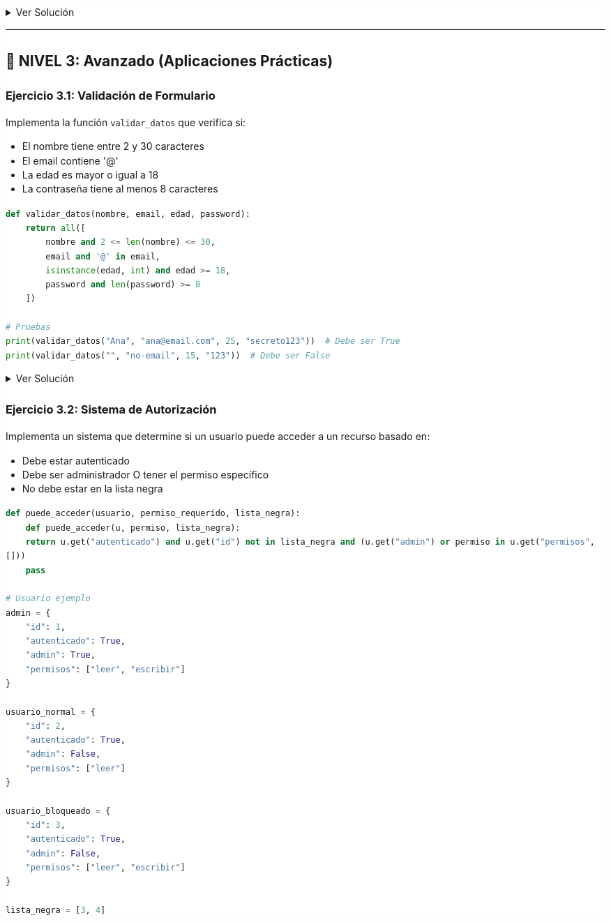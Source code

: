 <details><summary>Ver Solución</summary></details>

---

## 🔴 NIVEL 3: Avanzado (Aplicaciones Prácticas)

### Ejercicio 3.1: Validación de Formulario
Implementa la función `validar_datos` que verifica si:
- El nombre tiene entre 2 y 30 caracteres
- El email contiene '@'
- La edad es mayor o igual a 18
- La contraseña tiene al menos 8 caracteres

```python
def validar_datos(nombre, email, edad, password):
    return all([
        nombre and 2 <= len(nombre) <= 30,
        email and '@' in email,
        isinstance(edad, int) and edad >= 18,
        password and len(password) >= 8
    ])

# Pruebas
print(validar_datos("Ana", "ana@email.com", 25, "secreto123"))  # Debe ser True
print(validar_datos("", "no-email", 15, "123"))  # Debe ser False
```

<details><summary>Ver Solución</summary></details>

### Ejercicio 3.2: Sistema de Autorización
Implementa un sistema que determine si un usuario puede acceder a un recurso basado en:
- Debe estar autenticado
- Debe ser administrador O tener el permiso específico
- No debe estar en la lista negra

```python
def puede_acceder(usuario, permiso_requerido, lista_negra):
    def puede_acceder(u, permiso, lista_negra):
    return u.get("autenticado") and u.get("id") not in lista_negra and (u.get("admin") or permiso in u.get("permisos", []))
    pass

# Usuario ejemplo
admin = {
    "id": 1,
    "autenticado": True,
    "admin": True,
    "permisos": ["leer", "escribir"]
}

usuario_normal = {
    "id": 2,
    "autenticado": True,
    "admin": False,
    "permisos": ["leer"]
}

usuario_bloqueado = {
    "id": 3,
    "autenticado": True,
    "admin": False,
    "permisos": ["leer", "escribir"]
}

lista_negra = [3, 4]
```